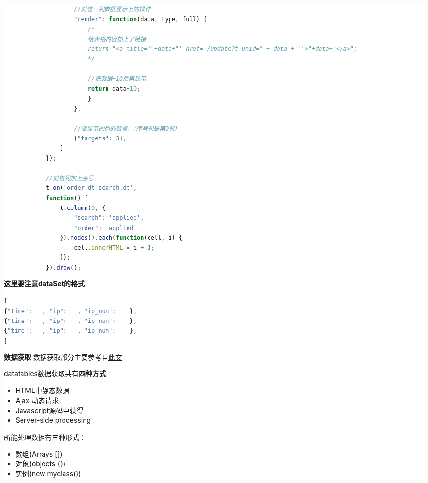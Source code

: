 ```javascript
                    //对这一列数据显示上的操作
                    "render": function(data, type, full) {
                        /*
                        给表格内容加上了链接
                        return "<a title='"+data+"' href='/update?t_unid=" + data + "'>"+data+"</a>";
                        */
                        
                        //把数据+10后再显示
                        return data+10;
                        }
                    },
                    
                    //要显示的列的数量，（序号列是第0列）
                    {"targets": 3},
                ]
            });
            
            //对首列加上序号
            t.on('order.dt search.dt',
            function() {
                t.column(0, {
                    "search": 'applied',
                    "order": 'applied'
                }).nodes().each(function(cell, i) {
                    cell.innerHTML = i + 1;
                });
            }).draw();

```

**这里要注意dataSet的格式**
```javascript
[
{"time":   , "ip":   , "ip_num":    },
{"time":   , "ip":   , "ip_num":    },
{"time":   , "ip":   , "ip_num":    },
]
```

**数据获取**
数据获取部分主要参考自[此文](https://www.iteblog.com/archives/1257.html)

datatables数据获取共有**四种方式**

* HTML中静态数据
* Ajax 动态请求
* Javascript源码中获得
* Server-side processing

所能处理数据有三种形式：

* 数组(Arrays [])
* 对象(objects {})
* 实例(new myclass())

